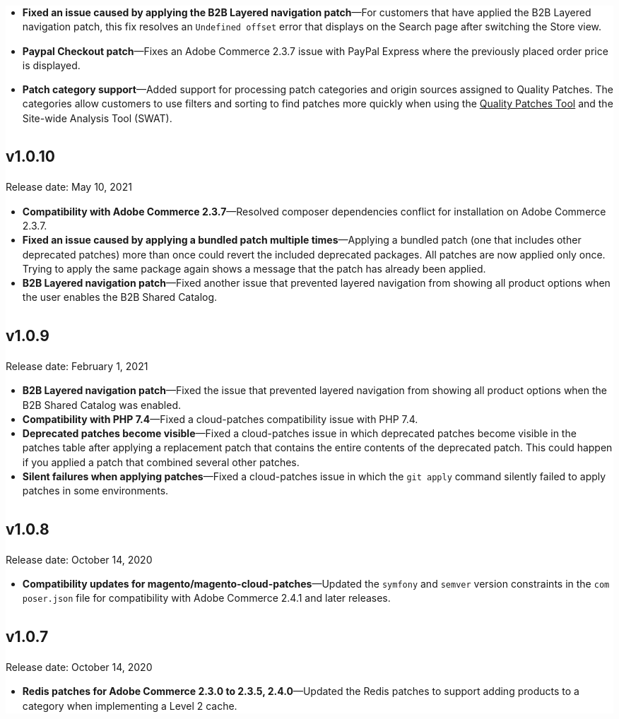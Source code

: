 -  **Fixed an issue caused by applying the B2B Layered navigation patch**—For customers that have applied the B2B Layered navigation patch, this fix resolves an `Undefined offset` error that displays on the Search page after switching the Store view.

-  **Paypal Checkout patch**—Fixes an Adobe Commerce 2.3.7 issue with PayPal Express where the previously placed order price is displayed.

-  **Patch category support**—Added support for processing patch categories and origin sources assigned to Quality Patches. The categories allow customers to use filters and sorting to find patches more quickly when using the [Quality Patches Tool](https://github.com/magento/quality-patches) and the Site-wide Analysis Tool (SWAT). 

## v1.0.10

Release date: May 10, 2021

-  **Compatibility with Adobe Commerce 2.3.7**—Resolved composer dependencies conflict for installation on Adobe Commerce 2.3.7.
-  **Fixed an issue caused by applying a bundled patch multiple times**—Applying a bundled patch (one that includes other deprecated patches) more than once could revert the included deprecated packages. All patches are now applied only once. Trying to apply the same package again shows a message that the patch has already been applied.
-  **B2B Layered navigation patch**—Fixed another issue that prevented layered navigation from showing all product options when the user enables the B2B Shared Catalog.

## v1.0.9

Release date: February 1, 2021

-  **B2B Layered navigation patch**—Fixed the issue that prevented layered navigation from showing all product options when the B2B Shared Catalog was enabled.
-  **Compatibility with PHP 7.4**—Fixed a cloud-patches compatibility issue with PHP 7.4.
-  **Deprecated patches become visible**—Fixed a cloud-patches issue in which deprecated patches become visible in the patches table after applying a replacement patch that contains the entire contents of the deprecated patch. This could happen if you applied a patch that combined several other patches.
-  **Silent failures when applying patches**—Fixed a cloud-patches issue in which the `git apply` command silently failed to apply patches in some environments.

## v1.0.8

Release date: October 14, 2020

-  **Compatibility updates for magento/magento-cloud-patches**—Updated the `symfony` and `semver` version constraints in the `composer.json` file for compatibility with Adobe Commerce 2.4.1 and later releases.

## v1.0.7

Release date: October 14, 2020

-  **Redis patches for Adobe Commerce 2.3.0 to 2.3.5, 2.4.0**—Updated the Redis patches to support adding products to a category when implementing a Level 2 cache. 
